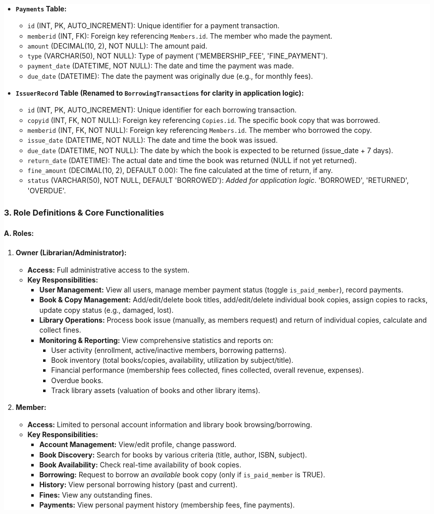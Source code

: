 - **`Payments` Table:**

  - `id` (INT, PK, AUTO_INCREMENT): Unique identifier for a payment transaction.
  - `memberid` (INT, FK): Foreign key referencing `Members.id`. The member who made the payment.
  - `amount` (DECIMAL(10, 2), NOT NULL): The amount paid.
  - `type` (VARCHAR(50), NOT NULL): Type of payment ('MEMBERSHIP_FEE', 'FINE_PAYMENT').
  - `payment_date` (DATETIME, NOT NULL): The date and time the payment was made.
  - `due_date` (DATETIME): The date the payment was originally due (e.g., for monthly fees).

- **`IssuerRecord` Table (Renamed to `BorrowingTransactions` for clarity in application logic):**
  - `id` (INT, PK, AUTO_INCREMENT): Unique identifier for each borrowing transaction.
  - `copyid` (INT, FK, NOT NULL): Foreign key referencing `Copies.id`. The specific book copy that was borrowed.
  - `memberid` (INT, FK, NOT NULL): Foreign key referencing `Members.id`. The member who borrowed the copy.
  - `issue_date` (DATETIME, NOT NULL): The date and time the book was issued.
  - `due_date` (DATETIME, NOT NULL): The date by which the book is expected to be returned (issue_date + 7 days).
  - `return_date` (DATETIME): The actual date and time the book was returned (NULL if not yet returned).
  - `fine_amount` (DECIMAL(10, 2), DEFAULT 0.00): The fine calculated at the time of return, if any.
  - `status` (VARCHAR(50), NOT NULL, DEFAULT 'BORROWED'): _Added for application logic_. 'BORROWED', 'RETURNED', 'OVERDUE'.

### 3. Role Definitions & Core Functionalities

#### **A. Roles:**

1.  **Owner (Librarian/Administrator):**

    - **Access:** Full administrative access to the system.
    - **Key Responsibilities:**
      - **User Management:** View all users, manage member payment status (toggle `is_paid_member`), record payments.
      - **Book & Copy Management:** Add/edit/delete book titles, add/edit/delete individual book copies, assign copies to racks, update copy status (e.g., damaged, lost).
      - **Library Operations:** Process book issue (manually, as members request) and return of individual copies, calculate and collect fines.
      - **Monitoring & Reporting:** View comprehensive statistics and reports on:
        - User activity (enrollment, active/inactive members, borrowing patterns).
        - Book inventory (total books/copies, availability, utilization by subject/title).
        - Financial performance (membership fees collected, fines collected, overall revenue, expenses).
        - Overdue books.
        - Track library assets (valuation of books and other library items).

2.  **Member:**
    - **Access:** Limited to personal account information and library book browsing/borrowing.
    - **Key Responsibilities:**
      - **Account Management:** View/edit profile, change password.
      - **Book Discovery:** Search for books by various criteria (title, author, ISBN, subject).
      - **Book Availability:** Check real-time availability of book copies.
      - **Borrowing:** Request to borrow an _available_ book copy (only if `is_paid_member` is TRUE).
      - **History:** View personal borrowing history (past and current).
      - **Fines:** View any outstanding fines.
      - **Payments:** View personal payment history (membership fees, fine payments).
